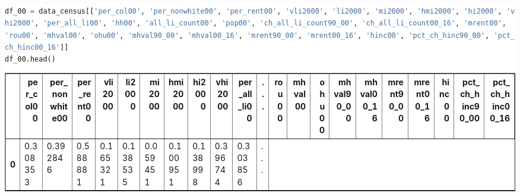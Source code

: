 
```python
df_00 = data_census[['per_col00', 'per_nonwhite00', 'per_rent00', 'vli2000', 'li2000', 'mi2000', 'hmi2000', 'hi2000', 'vhi2000', 'per_all_li00', 'hh00', 'all_li_count00', 'pop00', 'ch_all_li_count90_00', 'ch_all_li_count00_16', 'mrent00', 'rou00', 'mhval00', 'ohu00', 'mhval90_00', 'mhval00_16', 'mrent90_00', 'mrent00_16', 'hinc00', 'pct_ch_hinc90_00', 'pct_ch_hinc00_16']]
df_00.head()
```




<div>
<style scoped>
    .dataframe tbody tr th:only-of-type {
        vertical-align: middle;
    }

    .dataframe tbody tr th {
        vertical-align: top;
    }

    .dataframe thead th {
        text-align: right;
    }
</style>
<table border="1" class="dataframe">
  <thead>
    <tr style="text-align: right;">
      <th></th>
      <th>per_col00</th>
      <th>per_nonwhite00</th>
      <th>per_rent00</th>
      <th>vli2000</th>
      <th>li2000</th>
      <th>mi2000</th>
      <th>hmi2000</th>
      <th>hi2000</th>
      <th>vhi2000</th>
      <th>per_all_li00</th>
      <th>...</th>
      <th>rou00</th>
      <th>mhval00</th>
      <th>ohu00</th>
      <th>mhval90_00</th>
      <th>mhval00_16</th>
      <th>mrent90_00</th>
      <th>mrent00_16</th>
      <th>hinc00</th>
      <th>pct_ch_hinc90_00</th>
      <th>pct_ch_hinc00_16</th>
    </tr>
  </thead>
  <tbody>
    <tr>
      <th>0</th>
      <td>0.308353</td>
      <td>0.392846</td>
      <td>0.588881</td>
      <td>0.165321</td>
      <td>0.138535</td>
      <td>0.059451</td>
      <td>0.100951</td>
      <td>0.138998</td>
      <td>0.396744</td>
      <td>0.303856</td>
      <td>...</td>